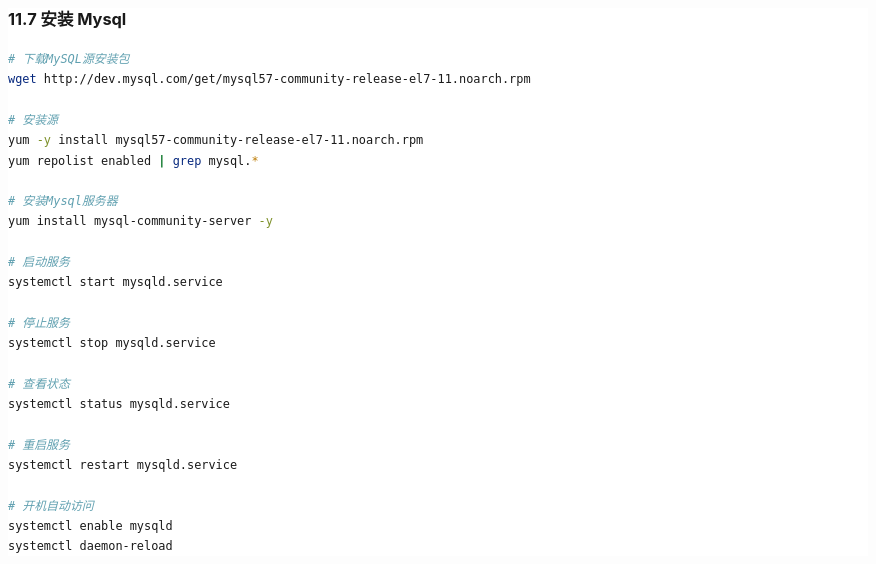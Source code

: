 ### 11.7 安装 Mysql

```bash
# 下载MySQL源安装包
wget http://dev.mysql.com/get/mysql57-community-release-el7-11.noarch.rpm

# 安装源
yum -y install mysql57-community-release-el7-11.noarch.rpm
yum repolist enabled | grep mysql.*

# 安装Mysql服务器
yum install mysql-community-server -y

# 启动服务
systemctl start mysqld.service

# 停止服务
systemctl stop mysqld.service

# 查看状态
systemctl status mysqld.service

# 重启服务
systemctl restart mysqld.service

# 开机自动访问
systemctl enable mysqld
systemctl daemon-reload
```
